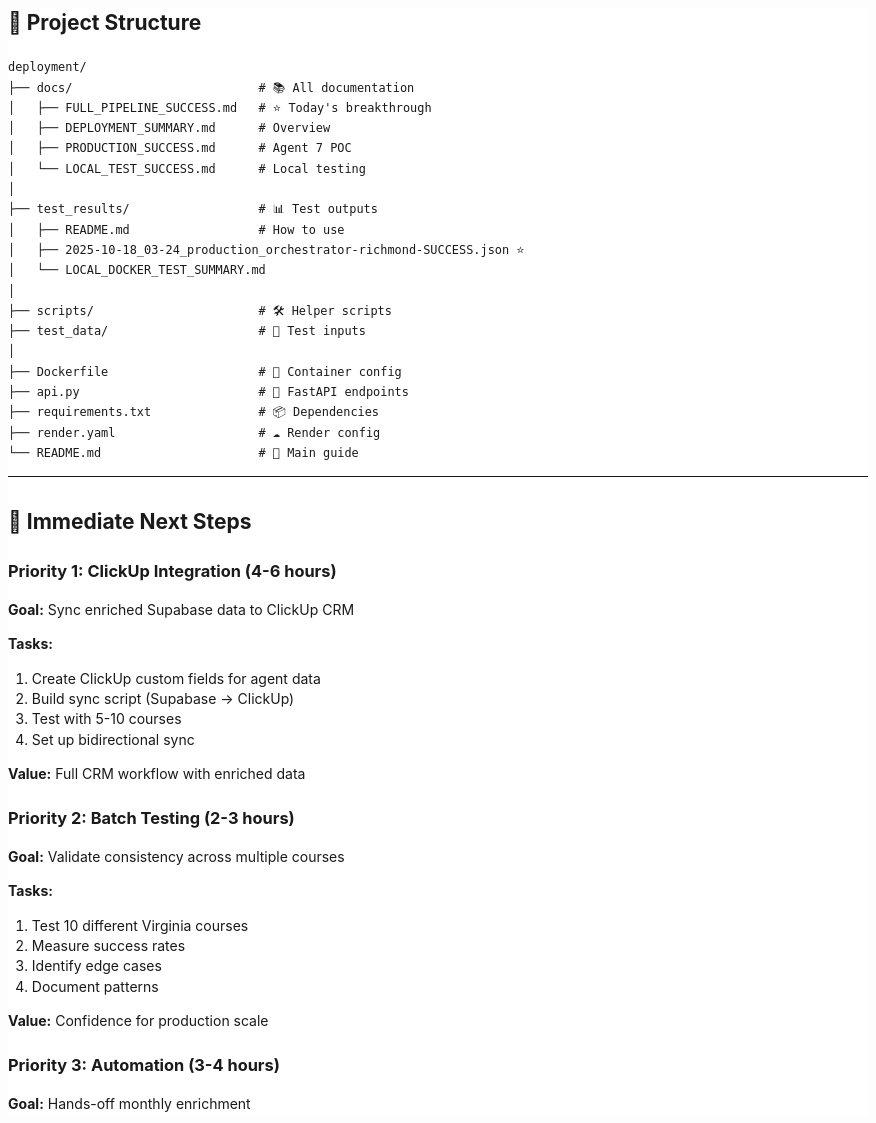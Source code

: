 
## 📁 Project Structure

```
deployment/
├── docs/                          # 📚 All documentation
│   ├── FULL_PIPELINE_SUCCESS.md   # ⭐ Today's breakthrough
│   ├── DEPLOYMENT_SUMMARY.md      # Overview
│   ├── PRODUCTION_SUCCESS.md      # Agent 7 POC
│   └── LOCAL_TEST_SUCCESS.md      # Local testing
│
├── test_results/                  # 📊 Test outputs
│   ├── README.md                  # How to use
│   ├── 2025-10-18_03-24_production_orchestrator-richmond-SUCCESS.json ⭐
│   └── LOCAL_DOCKER_TEST_SUMMARY.md
│
├── scripts/                       # 🛠️ Helper scripts
├── test_data/                     # 📝 Test inputs
│
├── Dockerfile                     # 🐳 Container config
├── api.py                         # 🔌 FastAPI endpoints
├── requirements.txt               # 📦 Dependencies
├── render.yaml                    # ☁️ Render config
└── README.md                      # 📖 Main guide
```

---

## 🎯 Immediate Next Steps

### Priority 1: ClickUp Integration (4-6 hours)
**Goal:** Sync enriched Supabase data to ClickUp CRM

**Tasks:**
1. Create ClickUp custom fields for agent data
2. Build sync script (Supabase → ClickUp)
3. Test with 5-10 courses
4. Set up bidirectional sync

**Value:** Full CRM workflow with enriched data

### Priority 2: Batch Testing (2-3 hours)
**Goal:** Validate consistency across multiple courses

**Tasks:**
1. Test 10 different Virginia courses
2. Measure success rates
3. Identify edge cases
4. Document patterns

**Value:** Confidence for production scale

### Priority 3: Automation (3-4 hours)
**Goal:** Hands-off monthly enrichment
